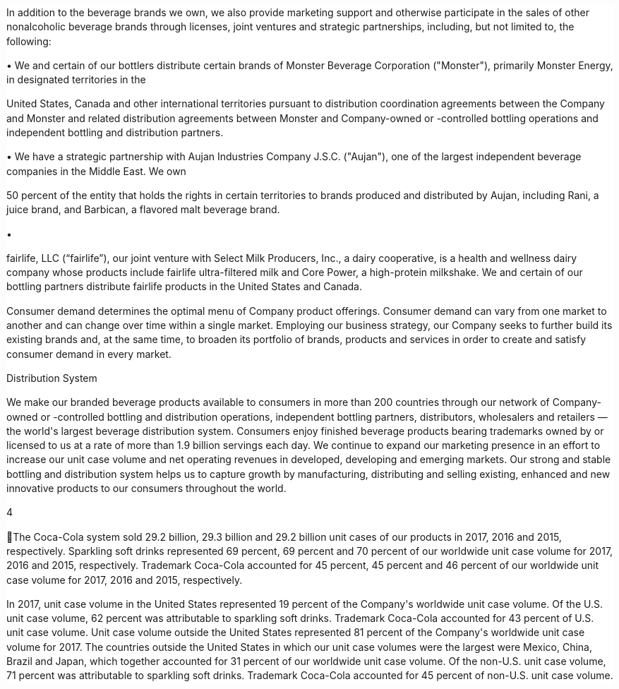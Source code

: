In addition to the beverage brands we own, we also provide marketing support and otherwise participate in the sales of other nonalcoholic beverage brands through licenses,
joint ventures and strategic partnerships, including, but not limited to, the following:

• We and certain of our bottlers distribute certain brands of Monster Beverage Corporation ("Monster"), primarily Monster Energy, in designated territories in the

United States, Canada and other international territories pursuant to distribution coordination agreements between the Company and Monster and related distribution
agreements between Monster and Company-owned or -controlled bottling operations and independent bottling and distribution partners.

• We have a strategic partnership with Aujan Industries Company J.S.C. ("Aujan"), one of the largest independent beverage companies in the Middle East. We own

50 percent of the entity that holds the rights in certain territories to brands produced and distributed by Aujan, including Rani, a juice brand, and Barbican, a flavored
malt beverage brand.

•

fairlife, LLC (“fairlife”), our joint venture with Select Milk Producers, Inc., a dairy cooperative, is a health and wellness dairy company whose products include fairlife
ultra-filtered milk and Core Power, a high-protein milkshake. We and certain of our bottling partners distribute fairlife products in the United States and Canada.

Consumer demand determines the optimal menu of Company product offerings. Consumer demand can vary from one market to another and can change over time within a
single market. Employing our business strategy, our Company seeks to further build its existing brands and, at the same time, to broaden its portfolio of brands, products and
services in order to create and satisfy consumer demand in every market.

Distribution System

We make our branded beverage products available to consumers in more than 200 countries through our network of Company-owned or -controlled bottling and distribution
operations, independent bottling partners, distributors, wholesalers and retailers — the world's largest beverage distribution system. Consumers enjoy finished beverage
products bearing trademarks owned by or licensed to us at a rate of more than 1.9 billion servings each day. We continue to expand our marketing presence in an effort to
increase our unit case volume and net operating revenues in developed, developing and emerging markets. Our strong and stable bottling and distribution system helps us to
capture growth by manufacturing, distributing and selling existing, enhanced and new innovative products to our consumers throughout the world.

4

The Coca-Cola system sold 29.2 billion, 29.3 billion and 29.2 billion unit cases of our products in 2017, 2016 and 2015, respectively. Sparkling soft drinks represented 69
percent, 69 percent and 70 percent of our worldwide unit case volume for 2017, 2016 and 2015, respectively. Trademark Coca-Cola accounted for 45 percent, 45 percent and 46
percent of our worldwide unit case volume for 2017, 2016 and 2015, respectively.

In 2017, unit case volume in the United States represented 19 percent of the Company's worldwide unit case volume. Of the U.S. unit case volume, 62 percent was attributable to
sparkling soft drinks. Trademark Coca-Cola accounted for 43 percent of U.S. unit case volume. Unit case volume outside the United States represented 81 percent of the
Company's worldwide unit case volume for 2017. The countries outside the United States in which our unit case volumes were the largest were Mexico, China, Brazil and
Japan, which together accounted for 31 percent of our worldwide unit case volume. Of the non-U.S. unit case volume, 71 percent was attributable to sparkling soft drinks.
Trademark Coca-Cola accounted for 45 percent of non-U.S. unit case volume.
